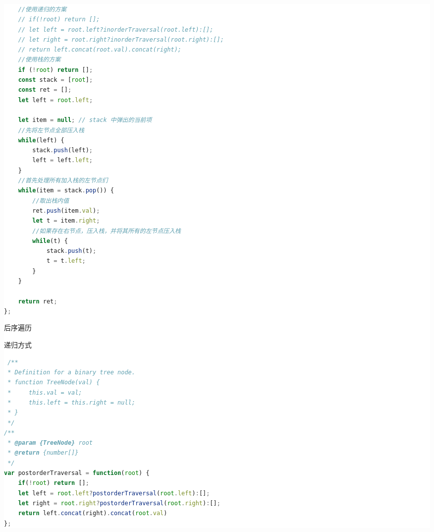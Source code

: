 ``` js
    //使用递归的方案
    // if(!root) return [];
    // let left = root.left?inorderTraversal(root.left):[];
    // let right = root.right?inorderTraversal(root.right):[];
    // return left.concat(root.val).concat(right);
    //使用栈的方案
    if (!root) return [];
    const stack = [root];
    const ret = [];
    let left = root.left;

    let item = null; // stack 中弹出的当前项
    //先将左节点全部压入栈
    while(left) {
        stack.push(left);
        left = left.left;
    }
    //首先处理所有加入栈的左节点们
    while(item = stack.pop()) {
        //取出栈内值
        ret.push(item.val);
        let t = item.right;
        //如果存在右节点，压入栈，并将其所有的左节点压入栈
        while(t) {
            stack.push(t);
            t = t.left;     
        }
    }

    return ret;
};
```

后序遍历

递归方式

``` js
 /**
 * Definition for a binary tree node.
 * function TreeNode(val) {
 *     this.val = val;
 *     this.left = this.right = null;
 * }
 */
/**
 * @param {TreeNode} root
 * @return {number[]}
 */
var postorderTraversal = function(root) {
    if(!root) return [];
    let left = root.left?postorderTraversal(root.left):[];
    let right = root.right?postorderTraversal(root.right):[];
    return left.concat(right).concat(root.val)
};
```

